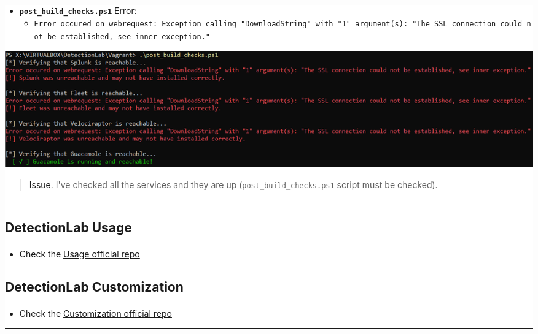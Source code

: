 * **`post_build_checks.ps1`** Error:
  * `Error occured on webrequest: Exception calling "DownloadString" with "1" argument(s): "The SSL connection could not be established, see inner exception."`

![post\_build\_checks.ps1 error](.gitbook/assets/image-20230202134518758.png)

> [Issue](https://github.com/clong/DetectionLab/issues/770). I've checked all the services and they are up (`post_build_checks.ps1` script must be checked).

***

## DetectionLab Usage

* Check the [Usage official repo](https://detectionlab.network/usage/)

## DetectionLab Customization

* Check the [Customization official repo](https://detectionlab.network/customization/)

***

